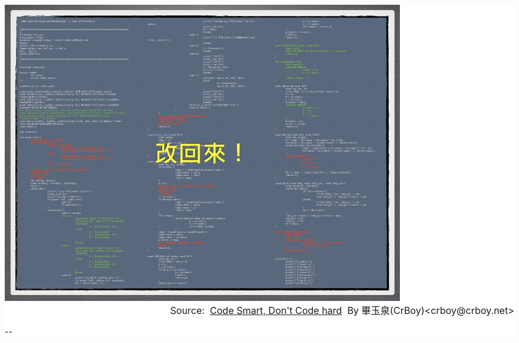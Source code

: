  <img height="500" src="./img/code_smart_release-48.jpg" />
</div>
<div align="right">
  <font size="3">
    Source:&nbsp;
	<a href="https://speakerdeck.com/crboy/code-smart-dont-code-hard" target="_blank">Code Smart, Don&apos;t Code hard</a>&nbsp;
	By 畢玉泉(CrBoy)&lt;crboy@crboy.net&gt;
  </font>
</div>

--

<div align="center">